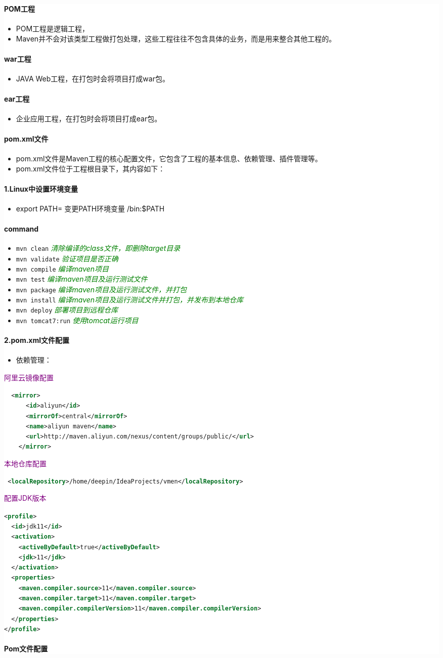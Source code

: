 #### POM工程
- POM工程是逻辑工程，
- Maven并不会对该类型工程做打包处理，这些工程往往不包含具体的业务，而是用来整合其他工程的。
#### war工程
- JAVA Web工程，在打包时会将项目打成war包。
#### ear工程
- 企业应用工程，在打包时会将项目打成ear包。
#### pom.xml文件
- pom.xml文件是Maven工程的核心配置文件，它包含了工程的基本信息、依赖管理、插件管理等。
- pom.xml文件位于工程根目录下，其内容如下：

#### 1.Linux中设置环境变量
- export PATH= 变更PATH环境变量 /bin:$PATH

#### command
- `mvn clean`	<span style="color:green">_清除编译的class文件，即删除target目录_
- `mvn validate`	<span style="color:green">_验证项目是否正确_
- `mvn compile`	<span style="color:green">_编译maven项目_
- `mvn test`	<span style="color:green">_编译maven项目及运行测试文件_
- `mvn package`	<span style="color:green">_编译maven项目及运行测试文件，并打包_
- `mvn install`	<span style="color:green">_编译maven项目及运行测试文件并打包，并发布到本地仓库_
- `mvn deploy`	<span style="color:green">_部署项目到远程仓库_
- `mvn tomcat7:run`	<span style="color:green">_使用tomcat运行项目_

 #### 2.pom.xml文件配置
- 依赖管理：

<span style="color:purple">阿里云镜像配置</span>
```xml
  <mirror>
      <id>aliyun</id>
      <mirrorOf>central</mirrorOf>
      <name>aliyun maven</name>
      <url>http://maven.aliyun.com/nexus/content/groups/public/</url>
    </mirror>
``` 
<span style="color:purple">本地仓库配置</span>
```xml
 <localRepository>/home/deepin/IdeaProjects/vmen</localRepository>
```
<span style="color:purple">配置JDK版本</span>
```xml
<profile>  
  <id>jdk11</id>  
  <activation>  
    <activeByDefault>true</activeByDefault>  
    <jdk>11</jdk>  
  </activation>  
  <properties>  
    <maven.compiler.source>11</maven.compiler.source>  
    <maven.compiler.target>11</maven.compiler.target>  
    <maven.compiler.compilerVersion>11</maven.compiler.compilerVersion>  
  </properties>  
</profile>
```
#### Pom文件配置
